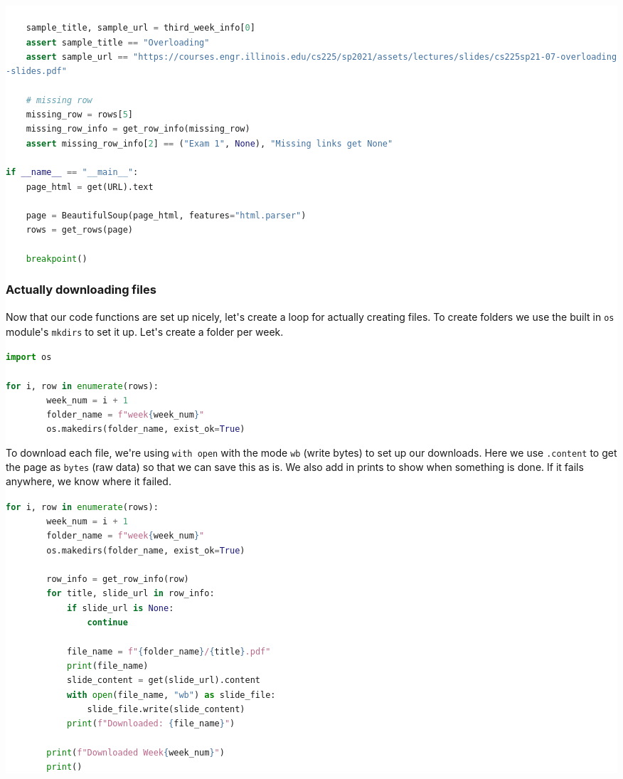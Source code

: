 ```python
    
    sample_title, sample_url = third_week_info[0]
    assert sample_title == "Overloading"
    assert sample_url == "https://courses.engr.illinois.edu/cs225/sp2021/assets/lectures/slides/cs225sp21-07-overloading-slides.pdf"

    # missing row
    missing_row = rows[5]
    missing_row_info = get_row_info(missing_row)
    assert missing_row_info[2] == ("Exam 1", None), "Missing links get None"

if __name__ == "__main__":
    page_html = get(URL).text

    page = BeautifulSoup(page_html, features="html.parser")
    rows = get_rows(page)
    
    breakpoint()
```

### Actually downloading files

Now that our code functions are set up nicely, let's create a loop for actually creating files. To create folders we use the built in `os` module's `mkdirs` to set it up. Let's create a folder per week. 

```python
import os

for i, row in enumerate(rows):
        week_num = i + 1
        folder_name = f"week{week_num}"
        os.makedirs(folder_name, exist_ok=True)
```

To download each file, we're using `with open` with the mode `wb` (write bytes) to set up our downloads. Here we use `.content` to get the page as `bytes` (raw data) so that we can save this as is. We also add in prints to show when something is done. If it fails anywhere, we know where it failed.

```python
for i, row in enumerate(rows):
        week_num = i + 1
        folder_name = f"week{week_num}"
        os.makedirs(folder_name, exist_ok=True)

        row_info = get_row_info(row)
        for title, slide_url in row_info:
            if slide_url is None:
                continue
            
            file_name = f"{folder_name}/{title}.pdf"
            print(file_name)
            slide_content = get(slide_url).content
            with open(file_name, "wb") as slide_file:
                slide_file.write(slide_content)
            print(f"Downloaded: {file_name}")
        
        print(f"Downloaded Week{week_num}")
        print()
```
